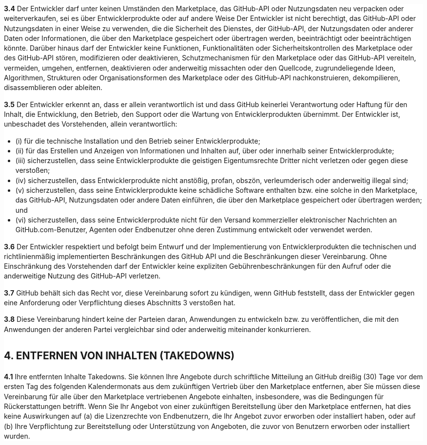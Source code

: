 **3.4** Der Entwickler darf unter keinen Umständen den Marketplace, das GitHub-API oder Nutzungsdaten neu verpacken oder weiterverkaufen, sei es über Entwicklerprodukte oder auf andere Weise  Der Entwickler ist nicht berechtigt, das GitHub-API oder Nutzungsdaten in einer Weise zu verwenden, die die Sicherheit des Dienstes, der GitHub-API, der Nutzungsdaten oder anderer Daten oder Informationen, die über den Marketplace gespeichert oder übertragen werden, beeinträchtigt oder beeinträchtigen könnte. Darüber hinaus darf der Entwickler keine Funktionen, Funktionalitäten oder Sicherheitskontrollen des Marketplace oder des GitHub-API stören, modifizieren oder deaktivieren, Schutzmechanismen für den Marketplace oder das GitHub-API vereiteln, vermeiden, umgehen, entfernen, deaktivieren oder anderweitig missachten oder den Quellcode, zugrundeliegende Ideen, Algorithmen, Strukturen oder Organisationsformen des Marketplace oder des GitHub-API nachkonstruieren, dekompilieren, disassemblieren oder ableiten.

**3.5** Der Entwickler erkennt an, dass er allein verantwortlich ist und dass GitHub keinerlei Verantwortung oder Haftung für den Inhalt, die Entwicklung, den Betrieb, den Support oder die Wartung von Entwicklerprodukten übernimmt. Der Entwickler ist, unbeschadet des Vorstehenden, allein verantwortlich:
- (i) für die technische Installation und den Betrieb seiner Entwicklerprodukte;
- (ii) für das Erstellen und Anzeigen von Informationen und Inhalten auf, über oder innerhalb seiner Entwicklerprodukte;
- (iii) sicherzustellen, dass seine Entwicklerprodukte die geistigen Eigentumsrechte Dritter nicht verletzen oder gegen diese verstoßen;
- (iv) sicherzustellen, dass Entwicklerprodukte nicht anstößig, profan, obszön, verleumderisch oder anderweitig illegal sind;
- (v) sicherzustellen, dass seine Entwicklerprodukte keine schädliche Software enthalten bzw. eine solche in den Marketplace, das GitHub-API, Nutzungsdaten oder andere Daten einführen, die über den Marketplace gespeichert oder übertragen werden; und
- (vi) sicherzustellen, dass seine Entwicklerprodukte nicht für den Versand kommerzieller elektronischer Nachrichten an GitHub.com-Benutzer, Agenten oder Endbenutzer ohne deren Zustimmung entwickelt oder verwendet werden.

**3.6** Der Entwickler respektiert und befolgt beim Entwurf und der Implementierung von Entwicklerprodukten die technischen und richtlinienmäßig implementierten Beschränkungen des GitHub API und die Beschränkungen dieser Vereinbarung. Ohne Einschränkung des Vorstehenden darf der Entwickler keine expliziten Gebührenbeschränkungen für den Aufruf oder die anderweitige Nutzung des GitHub-API verletzen.

**3.7** GitHub behält sich das Recht vor, diese Vereinbarung sofort zu kündigen, wenn GitHub feststellt, dass der Entwickler gegen eine Anforderung oder Verpflichtung dieses Abschnitts 3 verstoßen hat.

**3.8** Diese Vereinbarung hindert keine der Parteien daran, Anwendungen zu entwickeln bzw. zu veröffentlichen, die mit den Anwendungen der anderen Partei vergleichbar sind oder anderweitig miteinander konkurrieren.

## 4.   ENTFERNEN VON INHALTEN (TAKEDOWNS)

**4.1** Ihre entfernten Inhalte Takedowns. Sie können Ihre Angebote durch schriftliche Mitteilung an GitHub dreißig (30) Tage vor dem ersten Tag des folgenden Kalendermonats aus dem zukünftigen Vertrieb über den Marketplace entfernen, aber Sie müssen diese Vereinbarung für alle über den Marketplace vertriebenen Angebote einhalten, insbesondere, was die Bedingungen für Rückerstattungen betrifft. Wenn Sie Ihr Angebot von einer zukünftigen Bereitstellung über den Marketplace entfernen, hat dies keine Auswirkungen auf (a) die Lizenzrechte von Endbenutzern, die Ihr Angebot zuvor erworben oder installiert haben, oder auf (b) Ihre Verpflichtung zur Bereitstellung oder Unterstützung von Angeboten, die zuvor von Benutzern erworben oder installiert wurden.
